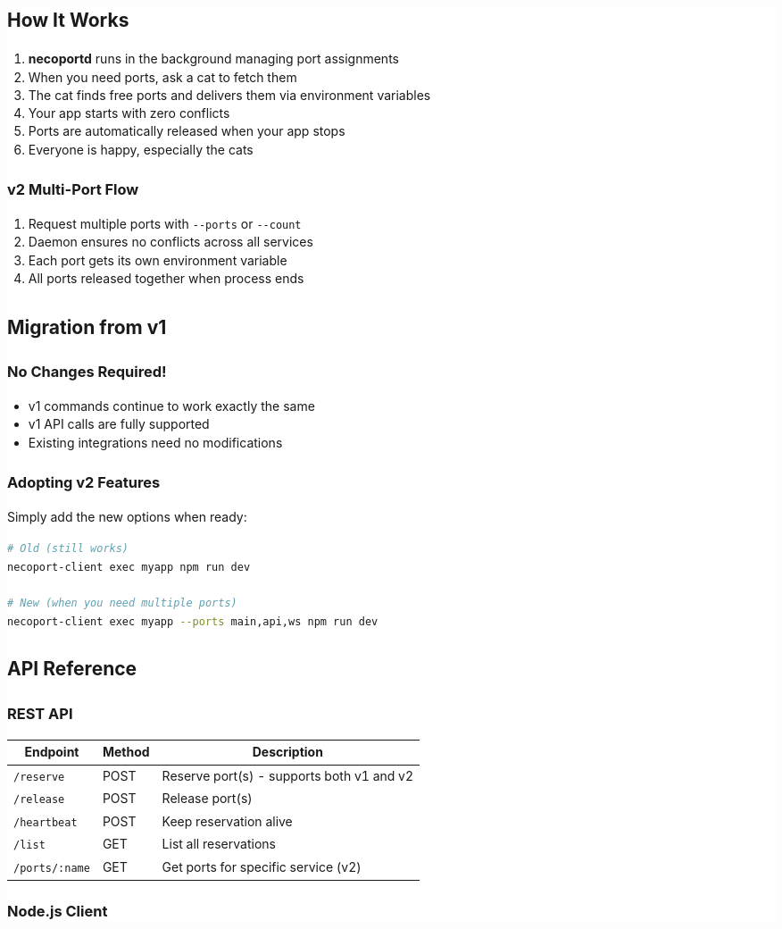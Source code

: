 ## How It Works

1. **necoportd** runs in the background managing port assignments
2. When you need ports, ask a cat to fetch them
3. The cat finds free ports and delivers them via environment variables
4. Your app starts with zero conflicts
5. Ports are automatically released when your app stops
6. Everyone is happy, especially the cats

### v2 Multi-Port Flow

1. Request multiple ports with `--ports` or `--count`
2. Daemon ensures no conflicts across all services
3. Each port gets its own environment variable
4. All ports released together when process ends

## Migration from v1

### No Changes Required!
- v1 commands continue to work exactly the same
- v1 API calls are fully supported
- Existing integrations need no modifications

### Adopting v2 Features
Simply add the new options when ready:
```bash
# Old (still works)
necoport-client exec myapp npm run dev

# New (when you need multiple ports)
necoport-client exec myapp --ports main,api,ws npm run dev
```

## API Reference

### REST API

| Endpoint | Method | Description |
|----------|--------|-------------|
| `/reserve` | POST | Reserve port(s) - supports both v1 and v2 |
| `/release` | POST | Release port(s) |
| `/heartbeat` | POST | Keep reservation alive |
| `/list` | GET | List all reservations |
| `/ports/:name` | GET | Get ports for specific service (v2) |

### Node.js Client
